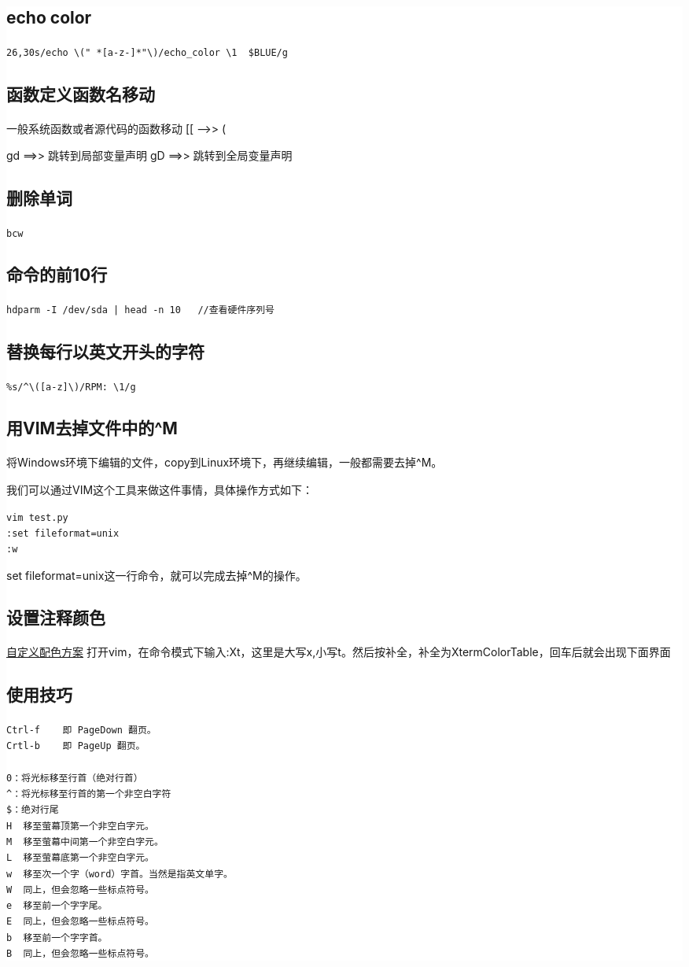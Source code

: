 ## echo color
```shell
26,30s/echo \(" *[a-z-]*"\)/echo_color \1  $BLUE/g
```

## 函数定义函数名移动
一般系统函数或者源代码的函数移动
[[ -->> (

gd ==>> 跳转到局部变量声明
gD ==>> 跳转到全局变量声明

## 删除单词
```shell
bcw
```

## 命令的前10行
```shell
hdparm -I /dev/sda | head -n 10   //查看硬件序列号
```

## 替换每行以英文开头的字符
```shell
%s/^\([a-z]\)/RPM: \1/g
```


## 用VIM去掉文件中的^M
将Windows环境下编辑的文件，copy到Linux环境下，再继续编辑，一般都需要去掉^M。

我们可以通过VIM这个工具来做这件事情，具体操作方式如下：
```shell
vim test.py
:set fileformat=unix
:w
```
set fileformat=unix这一行命令，就可以完成去掉^M的操作。

## 设置注释颜色
[自定义配色方案](https://www.linuxidc.com/Linux/2016-01/127561.htm)
打开vim，在命令模式下输入:Xt，这里是大写x,小写t。然后按<tab>补全，补全为XtermColorTable，回车后就会出现下面界面

## 使用技巧
```shell
Ctrl-f    即 PageDown 翻页。
Crtl-b    即 PageUp 翻页。

0：将光标移至行首（绝对行首）
^：将光标移至行首的第一个非空白字符
$：绝对行尾
H  移至萤幕顶第一个非空白字元。
M  移至萤幕中间第一个非空白字元。
L  移至萤幕底第一个非空白字元。
w  移至次一个字（word）字首。当然是指英文单字。
W  同上，但会忽略一些标点符号。
e  移至前一个字字尾。
E  同上，但会忽略一些标点符号。
b  移至前一个字字首。
B  同上，但会忽略一些标点符号。

```
